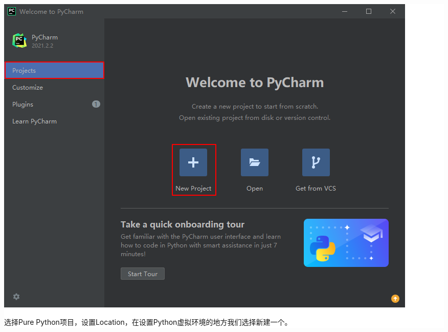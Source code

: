 ![image-20220418092809961](images/image-20220418092809961.png)

选择Pure Python项目，设置Location，在设置Python虚拟环境的地方我们选择新建一个。
